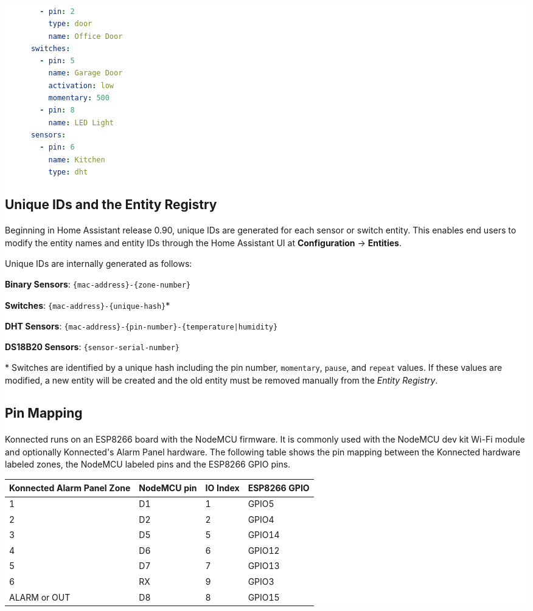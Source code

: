 ```yaml
        - pin: 2
          type: door
          name: Office Door
      switches:
        - pin: 5
          name: Garage Door
          activation: low
          momentary: 500
        - pin: 8
          name: LED Light
      sensors:
        - pin: 6
          name: Kitchen
          type: dht
```

## Unique IDs and the Entity Registry

Beginning in Home Assistant release 0.90, unique IDs are generated for each sensor or switch entity. This enables end users to modify the entity names and entity IDs through the Home Assistant UI at **Configuration** -> **Entities**.

Unique IDs are internally generated as follows:

**Binary Sensors**: `{mac-address}-{zone-number}`

**Switches**: `{mac-address}-{unique-hash}`*

**DHT Sensors**: `{mac-address}-{pin-number}-{temperature|humidity}`

**DS18B20 Sensors**: `{sensor-serial-number}`

\* Switches are identified by a unique hash including the pin number, `momentary`, `pause`, and `repeat` values. If these values are modified, a new entity will be created and the old entity must be removed manually from the _Entity Registry_.  

## Pin Mapping

Konnected runs on an ESP8266 board with the NodeMCU firmware. It is commonly used with the NodeMCU dev kit Wi-Fi module and optionally Konnected's Alarm Panel hardware. The following table shows the pin mapping between the Konnected hardware labeled zones, the NodeMCU labeled pins and the ESP8266 GPIO pins.

| Konnected Alarm Panel Zone | NodeMCU pin | IO Index | ESP8266 GPIO |
| -------------------------- | ----------- | -------- | ------------ |
| 1                          | D1          | 1        | GPIO5        |
| 2                          | D2          | 2        | GPIO4        |
| 3                          | D5          | 5        | GPIO14       |
| 4                          | D6          | 6        | GPIO12       |
| 5                          | D7          | 7        | GPIO13       |
| 6                          | RX          | 9        | GPIO3        |
| ALARM or OUT               | D8          | 8        | GPIO15       |
